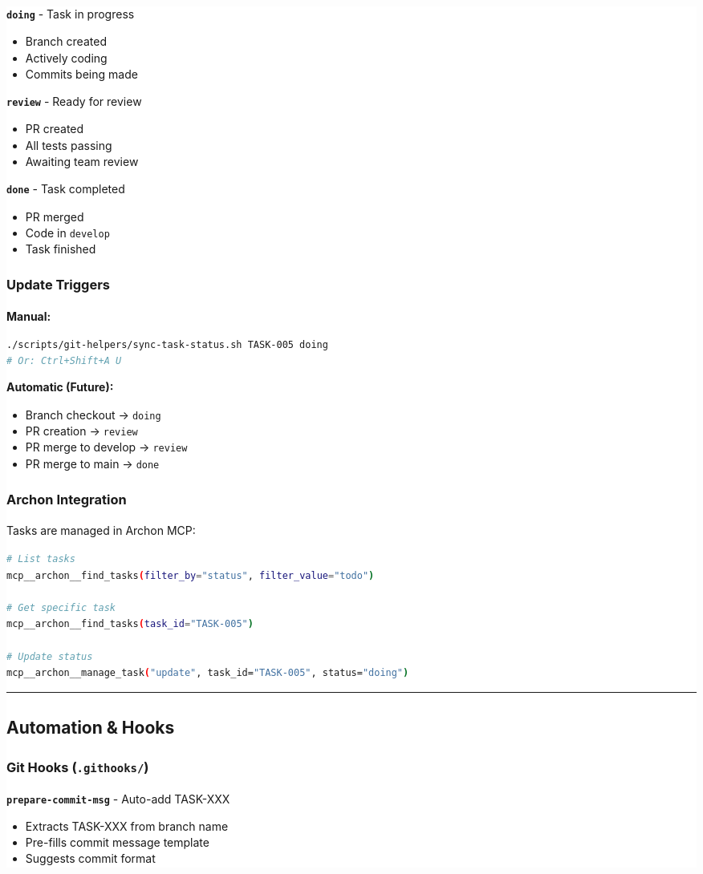**`doing`** - Task in progress
- Branch created
- Actively coding
- Commits being made

**`review`** - Ready for review
- PR created
- All tests passing
- Awaiting team review

**`done`** - Task completed
- PR merged
- Code in `develop`
- Task finished

### Update Triggers

**Manual:**
```bash
./scripts/git-helpers/sync-task-status.sh TASK-005 doing
# Or: Ctrl+Shift+A U
```

**Automatic (Future):**
- Branch checkout → `doing`
- PR creation → `review`
- PR merge to develop → `review`
- PR merge to main → `done`

### Archon Integration

Tasks are managed in Archon MCP:
```bash
# List tasks
mcp__archon__find_tasks(filter_by="status", filter_value="todo")

# Get specific task
mcp__archon__find_tasks(task_id="TASK-005")

# Update status
mcp__archon__manage_task("update", task_id="TASK-005", status="doing")
```

---

## Automation & Hooks

### Git Hooks (`.githooks/`)

**`prepare-commit-msg`** - Auto-add TASK-XXX
- Extracts TASK-XXX from branch name
- Pre-fills commit message template
- Suggests commit format
